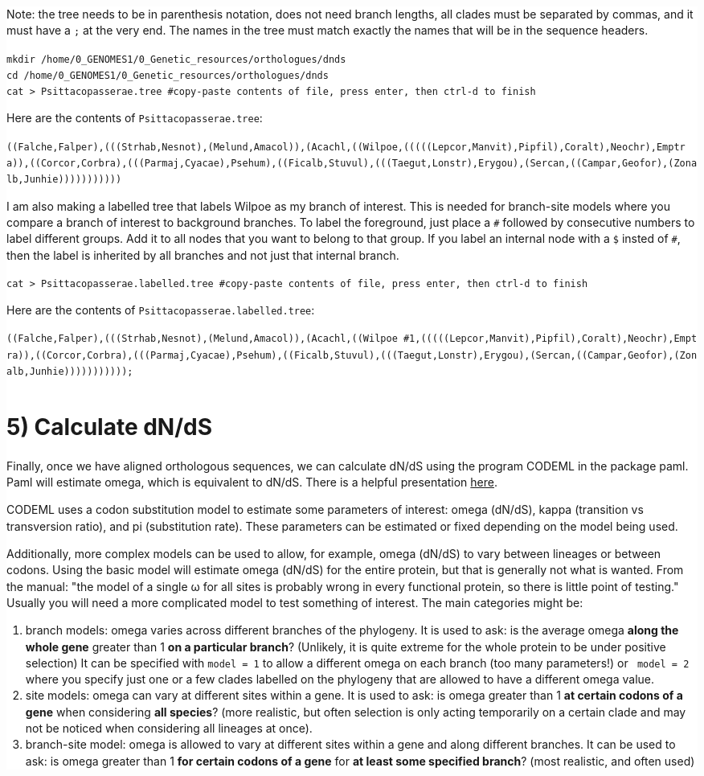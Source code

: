 Note: the tree needs to be in parenthesis notation, does not need branch lengths, all clades must be separated by commas, and it must have a `;` at the very end. The names in the tree must match exactly the names that will be in the sequence headers.
```
mkdir /home/0_GENOMES1/0_Genetic_resources/orthologues/dnds
cd /home/0_GENOMES1/0_Genetic_resources/orthologues/dnds
cat > Psittacopasserae.tree #copy-paste contents of file, press enter, then ctrl-d to finish
```
Here are the contents of `Psittacopasserae.tree`:
```
((Falche,Falper),(((Strhab,Nesnot),(Melund,Amacol)),(Acachl,((Wilpoe,(((((Lepcor,Manvit),Pipfil),Coralt),Neochr),Emptra)),((Corcor,Corbra),(((Parmaj,Cyacae),Psehum),((Ficalb,Stuvul),(((Taegut,Lonstr),Erygou),(Sercan,((Campar,Geofor),(Zonalb,Junhie)))))))))))
```
I am also making a labelled tree that labels Wilpoe as my branch of interest. This is needed for branch-site models where you compare a branch of interest to background branches. To label the foreground, just place a `#` followed by consecutive numbers to label different groups. Add it to all nodes that you want to belong to that group. If you label an internal node with a `$` insted of `#`, then the label is inherited by all branches and not just that internal branch.
```
cat > Psittacopasserae.labelled.tree #copy-paste contents of file, press enter, then ctrl-d to finish
```
Here are the contents of `Psittacopasserae.labelled.tree`:
```
((Falche,Falper),(((Strhab,Nesnot),(Melund,Amacol)),(Acachl,((Wilpoe #1,(((((Lepcor,Manvit),Pipfil),Coralt),Neochr),Emptra)),((Corcor,Corbra),(((Parmaj,Cyacae),Psehum),((Ficalb,Stuvul),(((Taegut,Lonstr),Erygou),(Sercan,((Campar,Geofor),(Zonalb,Junhie)))))))))));
```


# 5) Calculate dN/dS
Finally, once we have aligned orthologous sequences, we can calculate dN/dS using the program CODEML in the package paml. Paml will estimate omega, which is equivalent to dN/dS. There is a helpful presentation [here](file:///Users/elsemikkelsen/Downloads/pamlDEMO.pdf).

CODEML uses a codon substitution model to estimate some parameters of interest: omega (dN/dS), kappa (transition vs transversion ratio), and pi (substitution rate). These parameters can be estimated or fixed depending on the model being used.

Additionally, more complex models can be used to allow, for example, omega (dN/dS) to vary between lineages or between codons. Using the basic model will estimate omega (dN/dS) for the entire protein, but that is generally not what is wanted. From the manual: "the model of a single ω for all sites is probably wrong in every functional protein, so there is little point of testing." Usually you will need a more complicated model to test something of interest. The main categories might be:  

1) branch models: omega varies across different branches of the phylogeny. It is used to ask: is the average omega **along the whole gene** greater than 1 **on a particular branch**? (Unlikely, it is quite extreme for the whole protein to be under positive selection)  It can be specified with `model = 1` to allow a different omega on each branch (too many parameters!) or ` model = 2` where you specify just one or a few clades labelled on the phylogeny that are allowed to have a different omega value. 
2) site models: omega can vary at different sites within a gene. It is used to ask: is omega greater than 1 **at certain codons of a gene** when considering **all species**? (more realistic, but often selection is only acting temporarily on a certain clade and may not be noticed when considering all lineages at once).
3) branch-site model: omega is allowed to vary at different sites within a gene and along different branches. It can be used to ask: is omega greater than 1 **for certain codons of a gene** for **at least some specified branch**? (most realistic, and often used)
